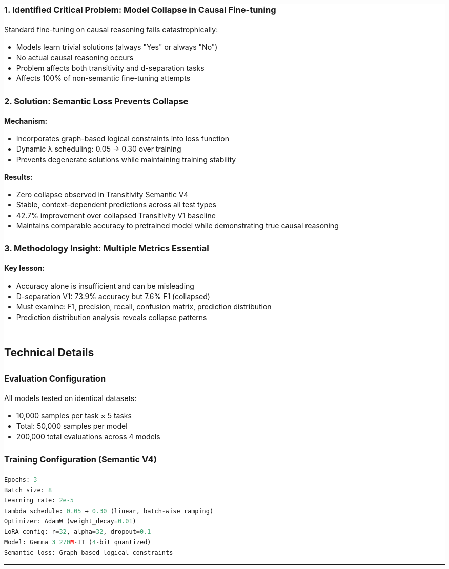 ### 1. Identified Critical Problem: Model Collapse in Causal Fine-tuning

Standard fine-tuning on causal reasoning fails catastrophically:
- Models learn trivial solutions (always "Yes" or always "No")
- No actual causal reasoning occurs
- Problem affects both transitivity and d-separation tasks
- Affects 100% of non-semantic fine-tuning attempts

### 2. Solution: Semantic Loss Prevents Collapse

**Mechanism:**
- Incorporates graph-based logical constraints into loss function
- Dynamic λ scheduling: 0.05 → 0.30 over training
- Prevents degenerate solutions while maintaining training stability

**Results:**
- Zero collapse observed in Transitivity Semantic V4
- Stable, context-dependent predictions across all test types
- 42.7% improvement over collapsed Transitivity V1 baseline
- Maintains comparable accuracy to pretrained model while demonstrating true causal reasoning

### 3. Methodology Insight: Multiple Metrics Essential

**Key lesson:**
- Accuracy alone is insufficient and can be misleading
- D-separation V1: 73.9% accuracy but 7.6% F1 (collapsed)
- Must examine: F1, precision, recall, confusion matrix, prediction distribution
- Prediction distribution analysis reveals collapse patterns

---

## Technical Details

### Evaluation Configuration

All models tested on identical datasets:
- 10,000 samples per task × 5 tasks
- Total: 50,000 samples per model
- 200,000 total evaluations across 4 models

### Training Configuration (Semantic V4)

```python
Epochs: 3
Batch size: 8
Learning rate: 2e-5
Lambda schedule: 0.05 → 0.30 (linear, batch-wise ramping)
Optimizer: AdamW (weight_decay=0.01)
LoRA config: r=32, alpha=32, dropout=0.1
Model: Gemma 3 270M-IT (4-bit quantized)
Semantic loss: Graph-based logical constraints
```

---